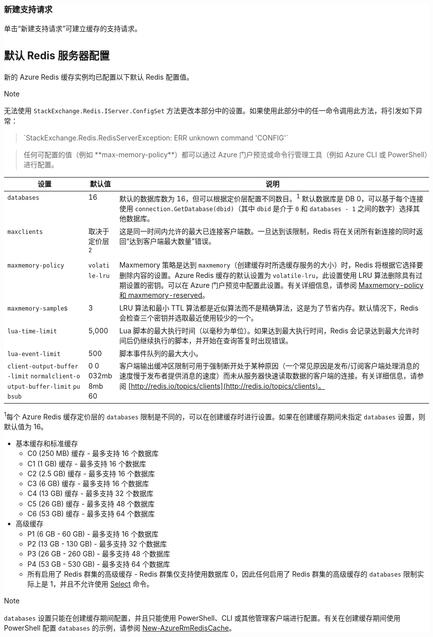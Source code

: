 ### <a name="new-support-request"></a> 新建支持请求
单击“新建支持请求”可建立缓存的支持请求。

## <a name="default-redis-server-configuration"></a> 默认 Redis 服务器配置
新的 Azure Redis 缓存实例均已配置以下默认 Redis 配置值。

> [!NOTE]
无法使用 `StackExchange.Redis.IServer.ConfigSet` 方法更改本部分中的设置。如果使用此部分中的任一命令调用此方法，将引发如下异常：
><p> 
> `StackExchange.Redis.RedisServerException: ERR unknown command 'CONFIG'`  

><p> 
> 任何可配置的值（例如 **max-memory-policy**）都可以通过 Azure 门户预览或命令行管理工具（例如 Azure CLI 或 PowerShell）进行配置。
> 
> 

| 设置 | 默认值 | 说明 |
| --- | --- | --- |
| `databases` |16 |默认的数据库数为 16，但可以根据定价层配置不同数目。<sup>1</sup> 默认数据库是 DB 0，可以基于每个连接使用 `connection.GetDatabase(dbid)`（其中 `dbid` 是介于 `0` 和 `databases - 1` 之间的数字）选择其他数据库。 |
| `maxclients` |取决于定价层<sup>2</sup>|这是同一时间内允许的最大已连接客户端数。一旦达到该限制，Redis 将在关闭所有新连接的同时返回“达到客户端最大数量”错误。 |
| `maxmemory-policy` |`volatile-lru`|Maxmemory 策略是达到 `maxmemory`（创建缓存时所选缓存服务的大小）时，Redis 将根据它选择要删除内容的设置。Azure Redis 缓存的默认设置为 `volatile-lru`，此设置使用 LRU 算法删除具有过期设置的密钥。可以在 Azure 门户预览中配置此设置。有关详细信息，请参阅 [Maxmemory-policy 和 maxmemory-reserved](#maxmemory-policy-and-maxmemory-reserved)。 |
| `maxmemory-sample`s |3 |LRU 算法和最小 TTL 算法都是近似算法而不是精确算法，这是为了节省内存。默认情况下，Redis 会检查三个密钥并选取最近使用较少的一个。 |
| `lua-time-limit`|5,000 |Lua 脚本的最大执行时间（以毫秒为单位）。如果达到最大执行时间，Redis 会记录达到最大允许时间后仍继续执行的脚本，并开始在查询答复时出现错误。 |
| `lua-event-limit`|500 |脚本事件队列的最大大小。 |
| `client-output-buffer-limit` `normalclient-output-buffer-limit` `pubsub` |0 0 032mb 8mb 60 |客户端输出缓冲区限制可用于强制断开处于某种原因（一个常见原因是发布/订阅客户端处理消息的速度慢于发布者提供消息的速度）而未从服务器快速读取数据的客户端的连接。有关详细信息，请参阅 [http://redis.io/topics/clients](http://redis.io/topics/clients)。 |

<a name="databases"></a> <sup>1</sup>每个 Azure Redis 缓存定价层的 `databases` 限制是不同的，可以在创建缓存时进行设置。如果在创建缓存期间未指定 `databases` 设置，则默认值为 16。

* 基本缓存和标准缓存
  * C0 (250 MB) 缓存 - 最多支持 16 个数据库
  * C1 (1 GB) 缓存 - 最多支持 16 个数据库
  * C2 (2.5 GB) 缓存 - 最多支持 16 个数据库
  * C3 (6 GB) 缓存 - 最多支持 16 个数据库
  * C4 (13 GB) 缓存 - 最多支持 32 个数据库
  * C5 (26 GB) 缓存 - 最多支持 48 个数据库
  * C6 (53 GB) 缓存 - 最多支持 64 个数据库
* 高级缓存
  * P1 (6 GB - 60 GB) - 最多支持 16 个数据库
  * P2 (13 GB - 130 GB) - 最多支持 32 个数据库
  * P3 (26 GB - 260 GB) - 最多支持 48 个数据库
  * P4 (53 GB - 530 GB) - 最多支持 64 个数据库
  * 所有启用了 Redis 群集的高级缓存 - Redis 群集仅支持使用数据库 0，因此任何启用了 Redis 群集的高级缓存的 `databases` 限制实际上是 1，并且不允许使用 [Select](http://redis.io/commands/select) 命令。

> [!NOTE]
`databases` 设置只能在创建缓存期间配置，并且只能使用 PowerShell、CLI 或其他管理客户端进行配置。有关在创建缓存期间使用 PowerShell 配置 `databases` 的示例，请参阅 [New-AzureRmRedisCache](./cache-howto-manage-redis-cache-powershell.md#databases)。
> 
> 
